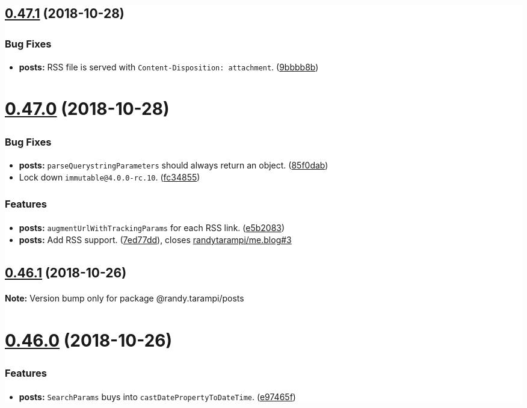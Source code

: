 



## [0.47.1](https://github.com/randytarampi/me/compare/v0.47.0...v0.47.1) (2018-10-28)


### Bug Fixes

* **posts:** RSS file is served with `Content-Disposition: attachment`. ([9bbbb8b](https://github.com/randytarampi/me/commit/9bbbb8b))





# [0.47.0](https://github.com/randytarampi/me/compare/v0.46.1...v0.47.0) (2018-10-28)


### Bug Fixes

* **posts:** `parseQuerystringParameters` should always return an object. ([85f0dab](https://github.com/randytarampi/me/commit/85f0dab))
* Lock down `immutable@4.0.0-rc.10`. ([fc34855](https://github.com/randytarampi/me/commit/fc34855))


### Features

* **posts:** `augmentUrlWithTrackingParams` for each RSS link. ([e5b2083](https://github.com/randytarampi/me/commit/e5b2083))
* **posts:** Add RSS support. ([7ed77dd](https://github.com/randytarampi/me/commit/7ed77dd)), closes [randytarampi/me.blog#3](https://github.com/randytarampi/me.blog/issues/3)





## [0.46.1](https://github.com/randytarampi/me/compare/v0.46.0...v0.46.1) (2018-10-26)

**Note:** Version bump only for package @randy.tarampi/posts





# [0.46.0](https://github.com/randytarampi/me/compare/v0.45.8...v0.46.0) (2018-10-26)


### Features

* **posts:** `SearchParams` buys into `castDatePropertyToDateTime`. ([e97465f](https://github.com/randytarampi/me/commit/e97465f))


